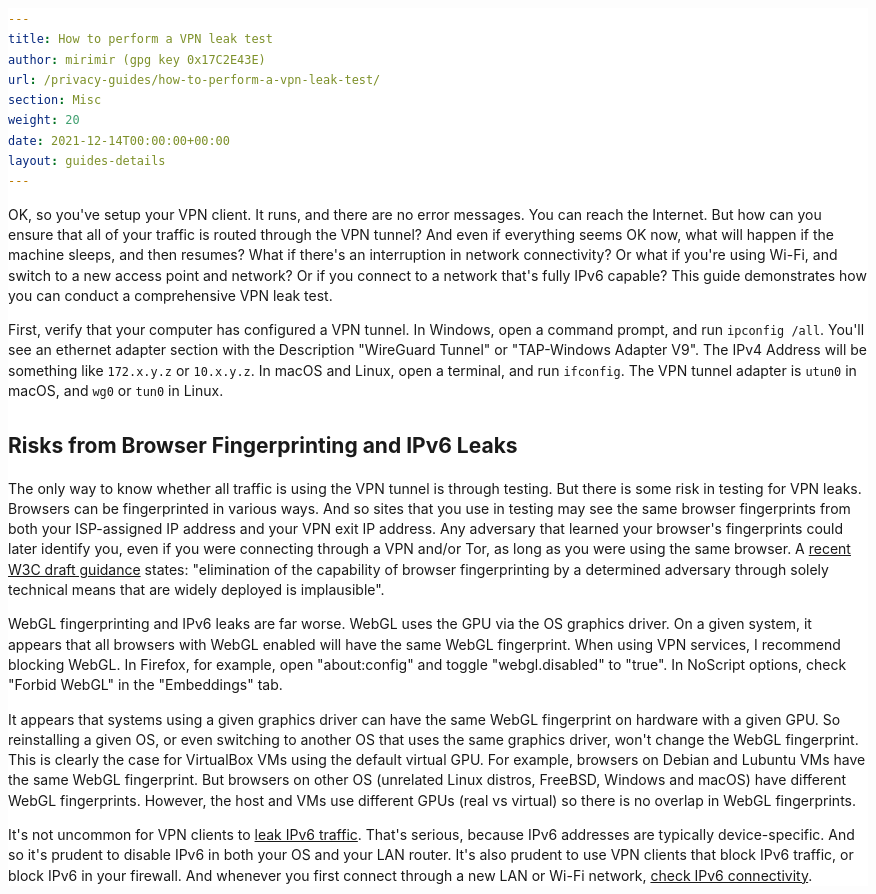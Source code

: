 ```yaml
---
title: How to perform a VPN leak test
author: mirimir (gpg key 0x17C2E43E)
url: /privacy-guides/how-to-perform-a-vpn-leak-test/
section: Misc
weight: 20
date: 2021-12-14T00:00:00+00:00
layout: guides-details
---
```

OK, so you've setup your VPN client. It runs, and there are no error messages. You can reach the Internet. But how can you ensure that all of your traffic is routed through the VPN tunnel? And even if everything seems OK now, what will happen if the machine sleeps, and then resumes? What if there's an interruption in network connectivity? Or what if you're using Wi-Fi, and switch to a new access point and network? Or if you connect to a network that's fully IPv6 capable? This guide demonstrates how you can conduct a comprehensive VPN leak test.

First, verify that your computer has configured a VPN tunnel. In Windows, open a command prompt, and run `ipconfig /all`. You'll see an ethernet adapter section with the Description "WireGuard Tunnel" or "TAP-Windows Adapter V9". The IPv4 Address will be something like `172.x.y.z` or `10.x.y.z`. In macOS and Linux, open a terminal, and run `ifconfig`. The VPN tunnel adapter is `utun0` in macOS, and `wg0` or `tun0` in Linux.

## Risks from Browser Fingerprinting and IPv6 Leaks

The only way to know whether all traffic is using the VPN tunnel is through testing. But there is some risk in testing for VPN leaks. Browsers can be fingerprinted in various ways. And so sites that you use in testing may see the same browser fingerprints from both your ISP-assigned IP address and your VPN exit IP address. Any adversary that learned your browser's fingerprints could later identify you, even if you were connecting through a VPN and/or Tor, as long as you were using the same browser. A [recent W3C draft guidance][1] states: "elimination of the capability of browser fingerprinting by a determined adversary through solely technical means that are widely deployed is implausible".

WebGL fingerprinting and IPv6 leaks are far worse. WebGL uses the GPU via the OS graphics driver. On a given system, it appears that all browsers with WebGL enabled will have the same WebGL fingerprint. When using VPN services, I recommend blocking WebGL. In Firefox, for example, open "about:config" and toggle "webgl.disabled" to "true". In NoScript options, check "Forbid WebGL" in the "Embeddings" tab.

It appears that systems using a given graphics driver can have the same WebGL fingerprint on hardware with a given GPU. So reinstalling a given OS, or even switching to another OS that uses the same graphics driver, won't change the WebGL fingerprint. This is clearly the case for VirtualBox VMs using the default virtual GPU. For example, browsers on Debian and Lubuntu VMs have the same WebGL fingerprint. But browsers on other OS (unrelated Linux distros, FreeBSD, Windows and macOS) have different WebGL fingerprints. However, the host and VMs use different GPUs (real vs virtual) so there is no overlap in WebGL fingerprints.

It's not uncommon for VPN clients to [leak IPv6 traffic][2]. That's serious, because IPv6 addresses are typically device-specific. And so it's prudent to disable IPv6 in both your OS and your LAN router. It's also prudent to use VPN clients that block IPv6 traffic, or block IPv6 in your firewall. And whenever you first connect through a new LAN or Wi-Fi network, [check IPv6 connectivity][3].


 [1]: https://w3c.github.io/fingerprinting-guidance/
 [2]: https://haddadi.github.io/papers/PETS2015VPN.pdf
 [3]: https://test-ipv6.com/
 [4]: https://code.google.com/archive/p/wintee/
 [5]: https://check.torproject.org/
 [6]: https://stackoverflow.com/questions/24906268/ping-with-timestamp
 [7]: https://stackoverflow.com/questions/10679807/how-to-timestamp-every-ping-result
 [8]: https://github.com/adrelanos/VPN-Firewall
 [9]: https://www.hanynet.com/icefloor/
 [10]: https://en.wikipedia.org/wiki/Domain_Name_System
 [11]: https://www.ivpn.net/knowledgebase/troubleshooting/my-real-location-is-detected-when-connected-to-vpn-how-to-disable-geolocation/
 [12]: https://www.torproject.org/download/download
 [13]: https://check.torproject.org/
 [14]: https://test-ipv6.com/
 [15]: https://www.browserleaks.com/whois
 [16]: https://www.browserleaks.com/geo
 [17]: https://www.browserleaks.com/java
 [18]: https://www.browserleaks.com/webgl
 [19]: https://www.browserleaks.com/webrtc
 [20]: https://panopticlick.eff.org/
 [21]: https://dnsleaktest.com/
 [22]: https://www.wireshark.org/